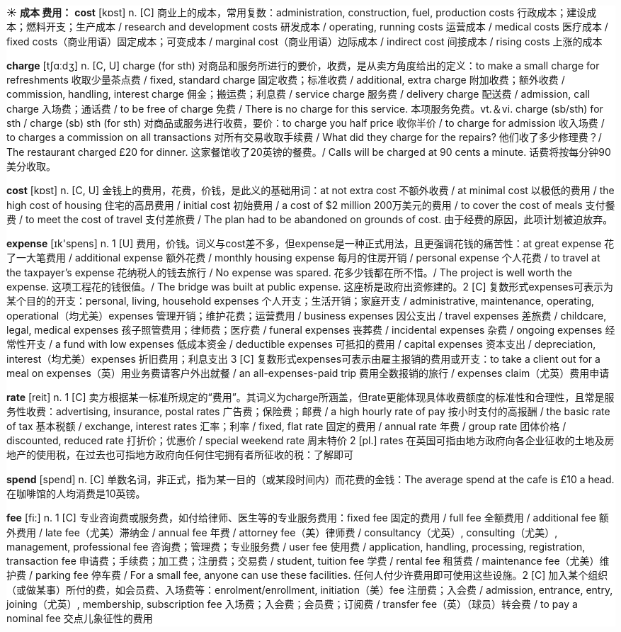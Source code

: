 ☀ <span class="category">**成本 费用：**</span>
<span class="vocabulary">**cost**</span> [kɒst] 
<span class="definition">n. [C] 商业上的成本，常用复数：</span>administration, construction, fuel, production costs 行政成本；建设成本；燃料开支；生产成本 / research and development costs 研发成本 / operating, running costs 运营成本 / medical costs 医疗成本 / fixed costs（商业用语）固定成本；可变成本 / marginal cost（商业用语）边际成本 / indirect cost 间接成本 / rising costs 上涨的成本

<span class="vocabulary">**charge**</span> [tʃɑːdӡ] 
<span class="definition">n. [C, U] charge (for sth) 对商品和服务所进行的要价，收费，是从卖方角度给出的定义：</span>to make a small charge for refreshments 收取少量茶点费 / fixed, standard charge 固定收费；标准收费 / additional, extra charge 附加收费；额外收费 / commission, handling, interest charge 佣金；搬运费；利息费 / service charge 服务费 / delivery charge 配送费 / admission, call charge 入场费；通话费 / to be free of charge 免费 / There is no charge for this service. 本项服务免费。<span class="definition">vt.＆vi. charge (sb/sth) for sth / charge (sb) sth (for sth) 对商品或服务进行收费，要价：</span>to charge you half price 收你半价 / to charge for admission 收入场费 / to charges a commission on all transactions 对所有交易收取手续费 / What did they charge for the repairs? 他们收了多少修理费？/ The restaurant charged £20 for dinner. 这家餐馆收了20英镑的餐费。/ Calls will be charged at 90 cents a minute. 话费将按每分钟90美分收取。

<span class="vocabulary">**cost**</span> [kɒst] 
<span class="definition">n. [C, U] 金钱上的费用，花费，价钱，是此义的基础用词：</span>at not extra cost 不额外收费 / at minimal cost 以极低的费用 / the high cost of housing 住宅的高昂费用 / initial cost 初始费用 / a cost of $2 million 200万美元的费用 / to cover the cost of meals 支付餐费 / to meet the cost of travel 支付差旅费 / The plan had to be abandoned on grounds of cost. 由于经费的原因，此项计划被迫放弃。

<span class="vocabulary">**expense**</span> [ɪk'spens] 
<span class="definition">n. 1 [U] 费用，价钱。词义与cost差不多，但expense是一种正式用法，且更强调花钱的痛苦性：</span>at great expense 花了一大笔费用 / additional expense 额外花费 / monthly housing expense 每月的住房开销 / personal expense 个人花费 / to travel at the taxpayer’s expense 花纳税人的钱去旅行 / No expense was spared. 花多少钱都在所不惜。/ The project is well worth the expense. 这项工程花的钱很值。/ The bridge was built at public expense. 这座桥是政府出资修建的。<span class="definition">2 [C] 复数形式expenses可表示为某个目的的开支：</span>personal, living, household expenses 个人开支；生活开销；家庭开支 / administrative, maintenance, operating, operational（均尤美）expenses 管理开销；维护花费；运营费用 / business expenses 因公支出 / travel expenses 差旅费 / childcare, legal, medical expenses 孩子照管费用；律师费；医疗费 / funeral expenses 丧葬费 / incidental expenses 杂费 / ongoing expenses 经常性开支 / a fund with low expenses 低成本资金 / deductible expenses 可抵扣的费用 / capital expenses 资本支出 / depreciation, interest（均尤美）expenses 折旧费用；利息支出 <span class="definition">3 [C] 复数形式expenses可表示由雇主报销的费用或开支：</span>to take a client out for a meal on expenses（英）用业务费请客户外出就餐 / an all-expenses-paid trip 费用全数报销的旅行 / expenses claim（尤英）费用申请

<span class="vocabulary">**rate**</span> [reit] 
<span class="definition">n. 1 [C] 卖方根据某一标准所规定的“费用”。其词义为charge所涵盖，但rate更能体现具体收费额度的标准性和合理性，且常是服务性收费：</span>advertising, insurance, postal rates 广告费；保险费；邮费 / a high hourly rate of pay 按小时支付的高报酬 / the basic rate of tax 基本税额 / exchange, interest rates 汇率；利率 / fixed, flat rate 固定的费用 / annual rate 年费 / group rate 团体价格 / discounted, reduced rate 打折价；优惠价 / special weekend rate 周末特价 <span class="definition">2 [pl.] rates 在英国可指由地方政府向各企业征收的土地及房地产的使用税，在过去也可指地方政府向任何住宅拥有者所征收的税：</span>了解即可

<span class="vocabulary">**spend**</span> [spend] 
<span class="definition">n. [C] 单数名词，非正式，指为某一目的（或某段时间内）而花费的金钱：</span>The average spend at the cafe is £10 a head. 在咖啡馆的人均消费是10英镑。

<span class="vocabulary">**fee**</span> [fi:] 
<span class="definition">n. 1 [C] 专业咨询费或服务费，如付给律师、医生等的专业服务费用：</span>fixed fee 固定的费用 / full fee 全额费用 / additional fee 额外费用 / late fee（尤美）滞纳金 / annual fee 年费 / attorney fee（美）律师费 / consultancy（尤英）, consulting（尤美）, management, professional fee 咨询费；管理费；专业服务费 / user fee 使用费 / application, handling, processing, registration, transaction fee 申请费；手续费；加工费；注册费；交易费 / student, tuition fee 学费 / rental fee 租赁费 / maintenance fee（尤美）维护费 / parking fee 停车费 / For a small fee, anyone can use these facilities. 任何人付少许费用即可使用这些设施。<span class="definition">2 [C] 加入某个组织（或做某事）所付的费，如会员费、入场费等：</span>enrolment/enrollment, initiation（美）fee 注册费；入会费 / admission, entrance, entry, joining（尤英）, membership, subscription fee 入场费；入会费；会员费；订阅费 / transfer fee（英）（球员）转会费 / to pay a nominal fee 交点儿象征性的费用
           